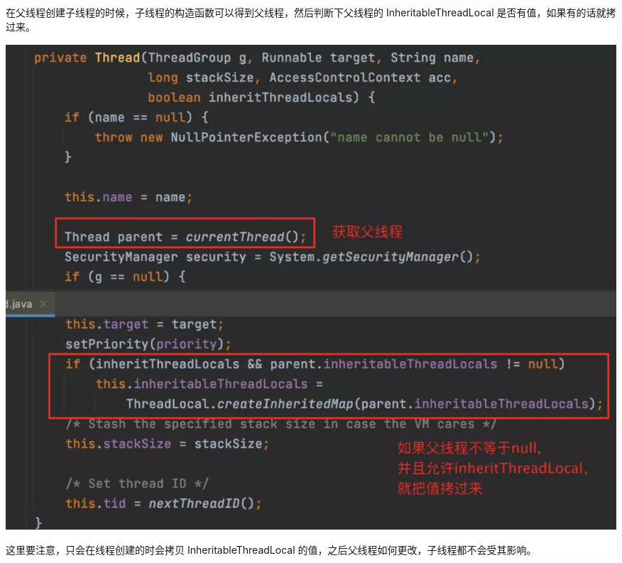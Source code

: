 在父线程创建子线程的时候，子线程的构造函数可以得到父线程，然后判断下父线程的 InheritableThreadLocal 是否有值，如果有的话就拷过来。

![png](images/tl-InheritableThreadLocal作用.png)

这里要注意，只会在线程创建的时会拷贝 InheritableThreadLocal 的值，之后父线程如何更改，子线程都不会受其影响。

